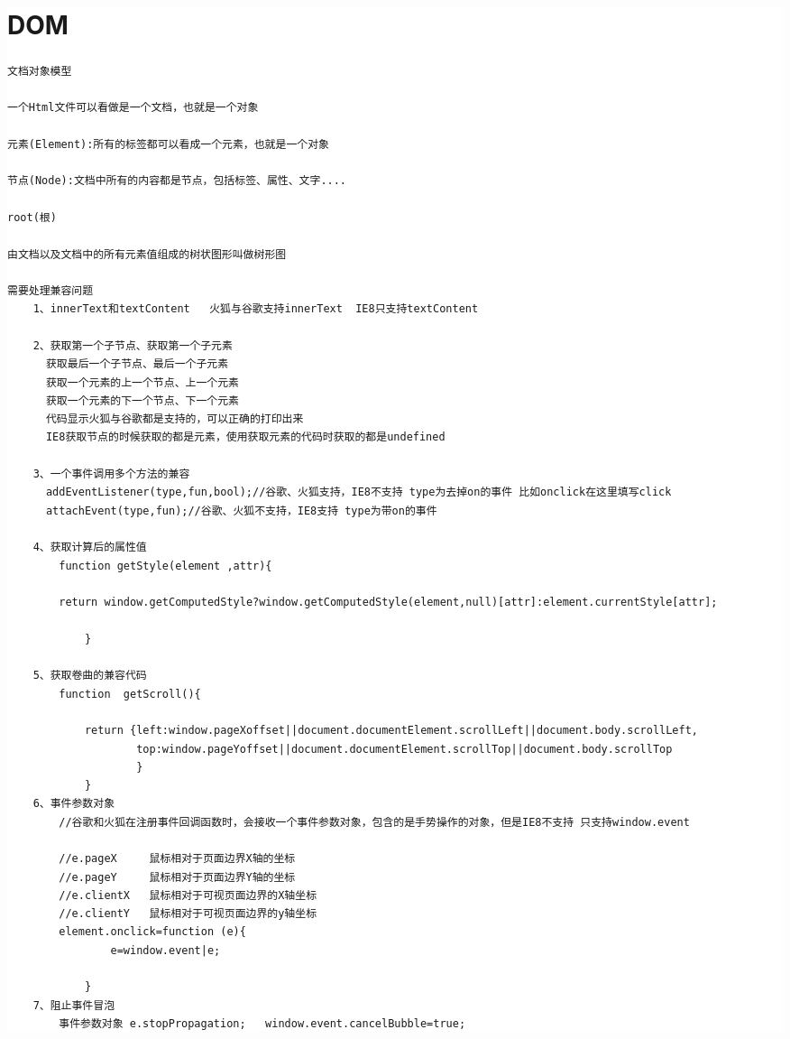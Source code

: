 # DOM #

	文档对象模型	

	一个Html文件可以看做是一个文档，也就是一个对象

	元素(Element):所有的标签都可以看成一个元素，也就是一个对象

	节点(Node):文档中所有的内容都是节点，包括标签、属性、文字....

	root(根)

	由文档以及文档中的所有元素值组成的树状图形叫做树形图

	需要处理兼容问题
		1、innerText和textContent   火狐与谷歌支持innerText  IE8只支持textContent

		2、获取第一个子节点、获取第一个子元素
		  获取最后一个子节点、最后一个子元素
		  获取一个元素的上一个节点、上一个元素
		  获取一个元素的下一个节点、下一个元素   
		  代码显示火狐与谷歌都是支持的，可以正确的打印出来
		  IE8获取节点的时候获取的都是元素，使用获取元素的代码时获取的都是undefined

		3、一个事件调用多个方法的兼容
		  addEventListener(type,fun,bool);//谷歌、火狐支持，IE8不支持 type为去掉on的事件 比如onclick在这里填写click
		  attachEvent(type,fun);//谷歌、火狐不支持，IE8支持 type为带on的事件

		4、获取计算后的属性值
			function getStyle(element ,attr){

			return window.getComputedStyle?window.getComputedStyle(element,null)[attr]:element.currentStyle[attr];

				}

		5、获取卷曲的兼容代码
			function  getScroll(){

				return {left:window.pageXoffset||document.documentElement.scrollLeft||document.body.scrollLeft,
						top:window.pageYoffset||document.documentElement.scrollTop||document.body.scrollTop
						}
				}
		6、事件参数对象  
			//谷歌和火狐在注册事件回调函数时，会接收一个事件参数对象，包含的是手势操作的对象，但是IE8不支持 只支持window.event

			//e.pageX     鼠标相对于页面边界X轴的坐标
			//e.pageY     鼠标相对于页面边界Y轴的坐标
			//e.clientX   鼠标相对于可视页面边界的X轴坐标
			//e.clientY   鼠标相对于可视页面边界的y轴坐标
			element.onclick=function (e){
					e=window.event|e;
					
				}
		7、阻止事件冒泡
			事件参数对象 e.stopPropagation;   window.event.cancelBubble=true;
